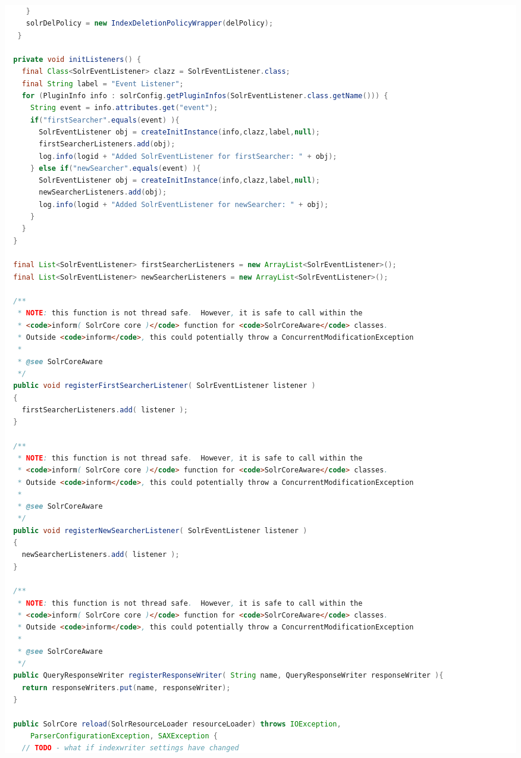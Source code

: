 ```java
     }     
     solrDelPolicy = new IndexDeletionPolicyWrapper(delPolicy);
   }

  private void initListeners() {
    final Class<SolrEventListener> clazz = SolrEventListener.class;
    final String label = "Event Listener";
    for (PluginInfo info : solrConfig.getPluginInfos(SolrEventListener.class.getName())) {
      String event = info.attributes.get("event");
      if("firstSearcher".equals(event) ){
        SolrEventListener obj = createInitInstance(info,clazz,label,null);
        firstSearcherListeners.add(obj);
        log.info(logid + "Added SolrEventListener for firstSearcher: " + obj);
      } else if("newSearcher".equals(event) ){
        SolrEventListener obj = createInitInstance(info,clazz,label,null);
        newSearcherListeners.add(obj);
        log.info(logid + "Added SolrEventListener for newSearcher: " + obj);
      }
    }
  }

  final List<SolrEventListener> firstSearcherListeners = new ArrayList<SolrEventListener>();
  final List<SolrEventListener> newSearcherListeners = new ArrayList<SolrEventListener>();

  /**
   * NOTE: this function is not thread safe.  However, it is safe to call within the
   * <code>inform( SolrCore core )</code> function for <code>SolrCoreAware</code> classes.
   * Outside <code>inform</code>, this could potentially throw a ConcurrentModificationException
   * 
   * @see SolrCoreAware
   */
  public void registerFirstSearcherListener( SolrEventListener listener )
  {
    firstSearcherListeners.add( listener );
  }

  /**
   * NOTE: this function is not thread safe.  However, it is safe to call within the
   * <code>inform( SolrCore core )</code> function for <code>SolrCoreAware</code> classes.
   * Outside <code>inform</code>, this could potentially throw a ConcurrentModificationException
   * 
   * @see SolrCoreAware
   */
  public void registerNewSearcherListener( SolrEventListener listener )
  {
    newSearcherListeners.add( listener );
  }

  /**
   * NOTE: this function is not thread safe.  However, it is safe to call within the
   * <code>inform( SolrCore core )</code> function for <code>SolrCoreAware</code> classes.
   * Outside <code>inform</code>, this could potentially throw a ConcurrentModificationException
   * 
   * @see SolrCoreAware
   */
  public QueryResponseWriter registerResponseWriter( String name, QueryResponseWriter responseWriter ){
    return responseWriters.put(name, responseWriter);
  }
  
  public SolrCore reload(SolrResourceLoader resourceLoader) throws IOException,
      ParserConfigurationException, SAXException {
    // TODO - what if indexwriter settings have changed
```